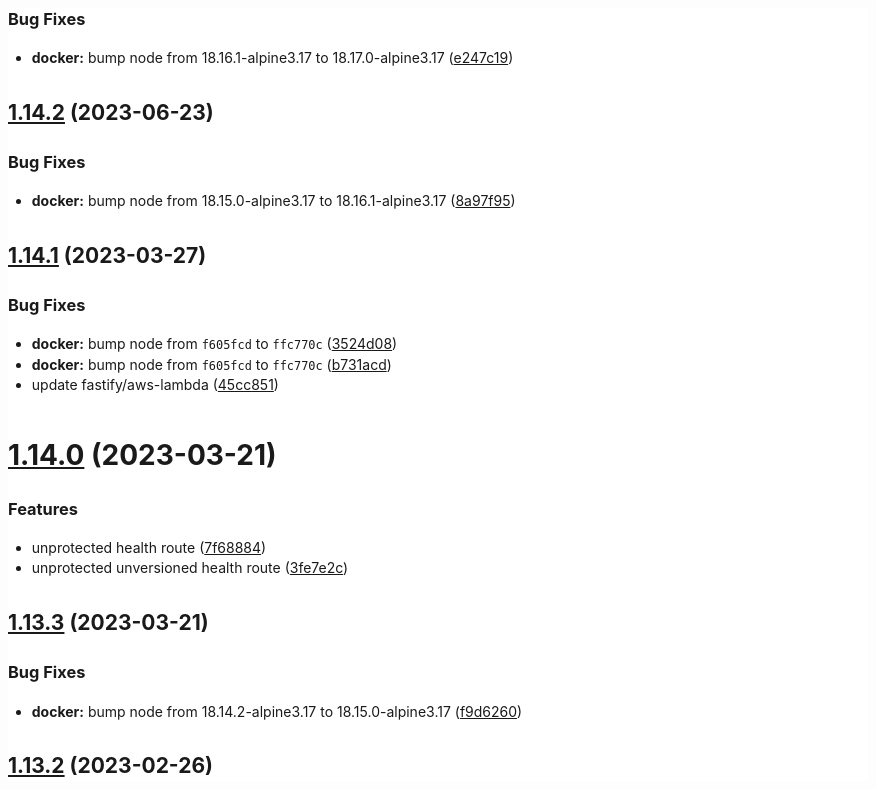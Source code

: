 
### Bug Fixes

* **docker:** bump node from 18.16.1-alpine3.17 to 18.17.0-alpine3.17 ([e247c19](https://github.com/ducktors/turborepo-remote-cache/commit/e247c19abd2cce093bec6a9c3a05cb2ab08b97fa))

## [1.14.2](https://github.com/ducktors/turborepo-remote-cache/compare/v1.14.1...v1.14.2) (2023-06-23)


### Bug Fixes

* **docker:** bump node from 18.15.0-alpine3.17 to 18.16.1-alpine3.17 ([8a97f95](https://github.com/ducktors/turborepo-remote-cache/commit/8a97f95177abc8ef0c982fd7a9925796595513b3))

## [1.14.1](https://github.com/ducktors/turborepo-remote-cache/compare/v1.14.0...v1.14.1) (2023-03-27)


### Bug Fixes

* **docker:** bump node from `f605fcd` to `ffc770c` ([3524d08](https://github.com/ducktors/turborepo-remote-cache/commit/3524d088e4fa730bd3203c4d0426d2e12aa73851))
* **docker:** bump node from `f605fcd` to `ffc770c` ([b731acd](https://github.com/ducktors/turborepo-remote-cache/commit/b731acdc3c9f062b5c9609689337417549df249f))
* update fastify/aws-lambda ([45cc851](https://github.com/ducktors/turborepo-remote-cache/commit/45cc85185ede652d5b20e2ea05eeba553f4e6c21))

# [1.14.0](https://github.com/ducktors/turborepo-remote-cache/compare/v1.13.3...v1.14.0) (2023-03-21)


### Features

* unprotected health route ([7f68884](https://github.com/ducktors/turborepo-remote-cache/commit/7f6888494ae0e5e23a440df6c811e684ec6fa7ef))
* unprotected unversioned health route ([3fe7e2c](https://github.com/ducktors/turborepo-remote-cache/commit/3fe7e2cc5f3028ddcdd927e9c020c0772304c719))

## [1.13.3](https://github.com/ducktors/turborepo-remote-cache/compare/v1.13.2...v1.13.3) (2023-03-21)


### Bug Fixes

* **docker:** bump node from 18.14.2-alpine3.17 to 18.15.0-alpine3.17 ([f9d6260](https://github.com/ducktors/turborepo-remote-cache/commit/f9d62600dcf4a714d13909d7d040ad30759e387b))

## [1.13.2](https://github.com/ducktors/turborepo-remote-cache/compare/v1.13.1...v1.13.2) (2023-02-26)
